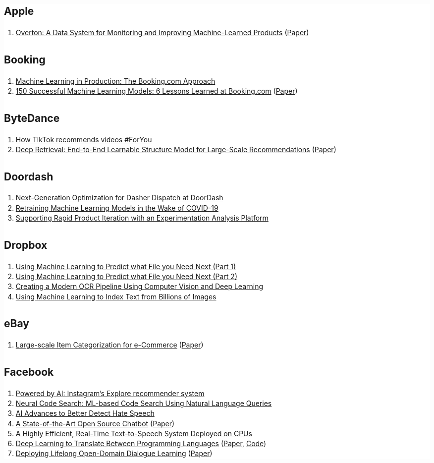
## Apple
1. [Overton: A Data System for Monitoring and Improving Machine-Learned Products](https://arxiv.org/abs/1909.05372) ([Paper](https://arxiv.org/pdf/1909.05372.pdf))

## Booking
1. [Machine Learning in Production: The Booking.com Approach](https://booking.ai/https-booking-ai-machine-learning-production-3ee8fe943c70)
2. [150 Successful Machine Learning Models: 6 Lessons Learned at Booking.com](https://www.kdd.org/kdd2019/accepted-papers/view/150-successful-machine-learning-models-6-lessons-learned-at-booking.com) ([Paper](https://dl.acm.org/doi/pdf/10.1145/3292500.3330744))

## ByteDance
1. [How TikTok recommends videos #ForYou](https://newsroom.tiktok.com/en-us/how-tiktok-recommends-videos-for-you)
2. [Deep Retrieval: End-to-End Learnable Structure Model for Large-Scale Recommendations](https://arxiv.org/abs/2007.07203) ([Paper](https://arxiv.org/pdf/2007.07203.pdf))

## Doordash
1. [Next-Generation Optimization for Dasher Dispatch at DoorDash](https://doordash.engineering/2020/02/28/next-generation-optimization-for-dasher-dispatch-at-doordash/)
2. [Retraining Machine Learning Models in the Wake of COVID-19](https://doordash.engineering/2020/09/15/retraining-ml-models-covid-19/)
3. [Supporting Rapid Product Iteration with an Experimentation Analysis Platform](https://doordash.engineering/2020/09/09/experimentation-analysis-platform-mvp/)

## Dropbox
1. [Using Machine Learning to Predict what File you Need Next (Part 1)](https://dropbox.tech/machine-learning/content-suggestions-machine-learning)
2. [Using Machine Learning to Predict what File you Need Next (Part 2)](https://dropbox.tech/machine-learning/using-machine-learning-to-predict-what-file-you-need-next-part-2)
3. [Creating a Modern OCR Pipeline Using Computer Vision and Deep Learning](https://dropbox.tech/machine-learning/creating-a-modern-ocr-pipeline-using-computer-vision-and-deep-learning)
4. [Using Machine Learning to Index Text from Billions of Images](https://dropbox.tech/machine-learning/using-machine-learning-to-index-text-from-billions-of-images)

## eBay
1. [Large-scale Item Categorization for e-Commerce](https://dl.acm.org/doi/10.1145/2396761.2396838) ([Paper](https://www.researchgate.net/profile/Jean_David_Ruvini/publication/262270957_Large-scale_item_categorization_for_e-commerce/links/5512dc3d0cf270fd7e33a0d5/Large-scale-item-categorization-for-e-commerce.pdf))


## Facebook
1. [Powered by AI: Instagram’s Explore recommender system](https://ai.facebook.com/blog/powered-by-ai-instagrams-explore-recommender-system/)
2. [Neural Code Search: ML-based Code Search Using Natural Language Queries](https://ai.facebook.com/blog/neural-code-search-ml-based-code-search-using-natural-language-queries/) 
3. [AI Advances to Better Detect Hate Speech](https://ai.facebook.com/blog/ai-advances-to-better-detect-hate-speech/)
4. [A State-of-the-Art Open Source Chatbot](https://ai.facebook.com/blog/state-of-the-art-open-source-chatbot) ([Paper](https://arxiv.org/pdf/2004.13637.pdf))
5. [A Highly Efficient, Real-Time Text-to-Speech System Deployed on CPUs](https://ai.facebook.com/blog/a-highly-efficient-real-time-text-to-speech-system-deployed-on-cpus/)
6. [Deep Learning to Translate Between Programming Languages](https://ai.facebook.com/blog/deep-learning-to-translate-between-programming-languages/) ([Paper](https://arxiv.org/abs/2006.03511), [Code](https://github.com/facebookresearch/TransCoder))
7. [Deploying Lifelong Open-Domain Dialogue Learning](https://arxiv.org/abs/2008.08076) ([Paper](https://arxiv.org/pdf/2008.08076.pdf))